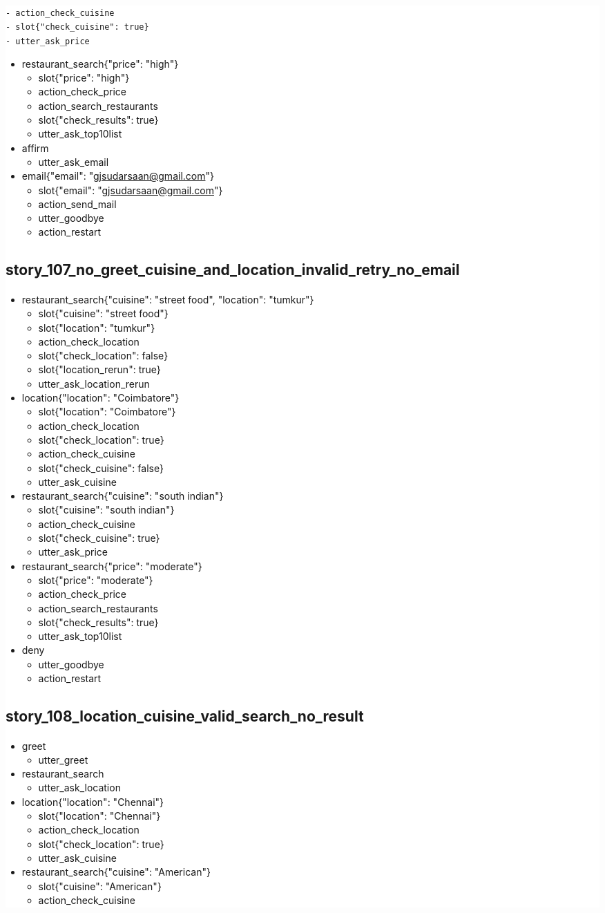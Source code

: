     - action_check_cuisine
    - slot{"check_cuisine": true}
    - utter_ask_price
* restaurant_search{"price": "high"}
    - slot{"price": "high"}
    - action_check_price
    - action_search_restaurants
    - slot{"check_results": true}
    - utter_ask_top10list
* affirm
    - utter_ask_email
* email{"email": "gjsudarsaan@gmail.com"}
    - slot{"email": "gjsudarsaan@gmail.com"}
    - action_send_mail
    - utter_goodbye
    - action_restart


## story_107_no_greet_cuisine_and_location_invalid_retry_no_email
* restaurant_search{"cuisine": "street food", "location": "tumkur"}
    - slot{"cuisine": "street food"}
    - slot{"location": "tumkur"}
    - action_check_location
    - slot{"check_location": false}
    - slot{"location_rerun": true}
    - utter_ask_location_rerun
* location{"location": "Coimbatore"}
    - slot{"location": "Coimbatore"}
    - action_check_location
    - slot{"check_location": true}
    - action_check_cuisine
    - slot{"check_cuisine": false}
    - utter_ask_cuisine
* restaurant_search{"cuisine": "south indian"}
    - slot{"cuisine": "south indian"}
    - action_check_cuisine
    - slot{"check_cuisine": true}
    - utter_ask_price
* restaurant_search{"price": "moderate"}
    - slot{"price": "moderate"}
    - action_check_price
    - action_search_restaurants
    - slot{"check_results": true}
    - utter_ask_top10list
* deny
    - utter_goodbye
    - action_restart


## story_108_location_cuisine_valid_search_no_result
* greet
    - utter_greet
* restaurant_search
    - utter_ask_location
* location{"location": "Chennai"}
    - slot{"location": "Chennai"}
    - action_check_location
    - slot{"check_location": true}
    - utter_ask_cuisine
* restaurant_search{"cuisine": "American"}
    - slot{"cuisine": "American"}
    - action_check_cuisine